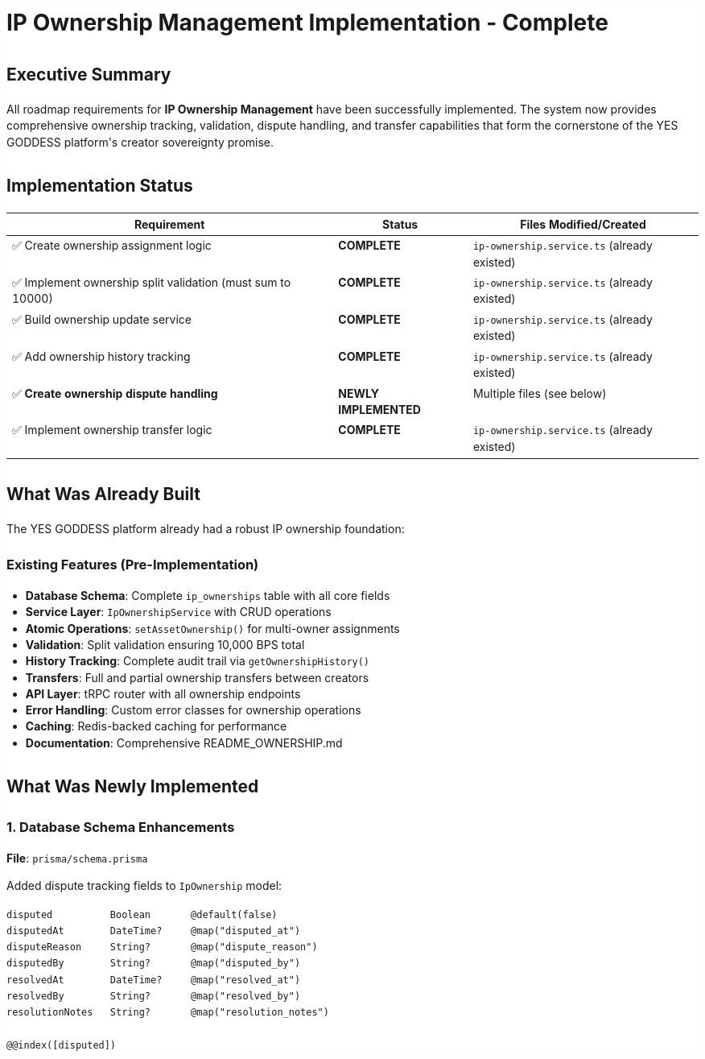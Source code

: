 # IP Ownership Management Implementation - Complete

## Executive Summary

All roadmap requirements for **IP Ownership Management** have been successfully implemented. The system now provides comprehensive ownership tracking, validation, dispute handling, and transfer capabilities that form the cornerstone of the YES GODDESS platform's creator sovereignty promise.

## Implementation Status

| Requirement | Status | Files Modified/Created |
|------------|--------|----------------------|
| ✅ Create ownership assignment logic | **COMPLETE** | `ip-ownership.service.ts` (already existed) |
| ✅ Implement ownership split validation (must sum to 10000) | **COMPLETE** | `ip-ownership.service.ts` (already existed) |
| ✅ Build ownership update service | **COMPLETE** | `ip-ownership.service.ts` (already existed) |
| ✅ Add ownership history tracking | **COMPLETE** | `ip-ownership.service.ts` (already existed) |
| ✅ **Create ownership dispute handling** | **NEWLY IMPLEMENTED** | Multiple files (see below) |
| ✅ Implement ownership transfer logic | **COMPLETE** | `ip-ownership.service.ts` (already existed) |

## What Was Already Built

The YES GODDESS platform already had a robust IP ownership foundation:

### Existing Features (Pre-Implementation)
- **Database Schema**: Complete `ip_ownerships` table with all core fields
- **Service Layer**: `IpOwnershipService` with CRUD operations
- **Atomic Operations**: `setAssetOwnership()` for multi-owner assignments
- **Validation**: Split validation ensuring 10,000 BPS total
- **History Tracking**: Complete audit trail via `getOwnershipHistory()`
- **Transfers**: Full and partial ownership transfers between creators
- **API Layer**: tRPC router with all ownership endpoints
- **Error Handling**: Custom error classes for ownership operations
- **Caching**: Redis-backed caching for performance
- **Documentation**: Comprehensive README_OWNERSHIP.md

## What Was Newly Implemented

### 1. Database Schema Enhancements

**File**: `prisma/schema.prisma`

Added dispute tracking fields to `IpOwnership` model:
```prisma
disputed          Boolean       @default(false)
disputedAt        DateTime?     @map("disputed_at")
disputeReason     String?       @map("dispute_reason")
disputedBy        String?       @map("disputed_by")
resolvedAt        DateTime?     @map("resolved_at")
resolvedBy        String?       @map("resolved_by")
resolutionNotes   String?       @map("resolution_notes")

@@index([disputed])
```
